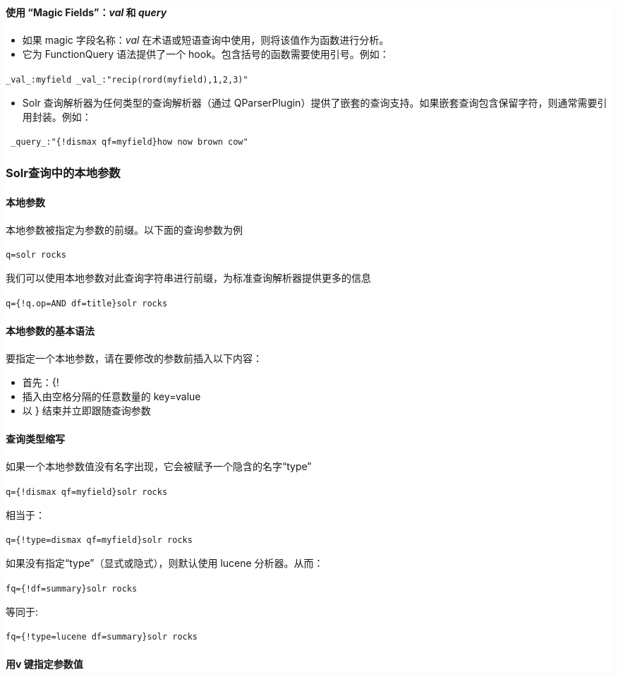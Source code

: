 
#### 使用 “Magic Fields”：_val_ 和 _query_

* 如果 magic 字段名称：_val_ 在术语或短语查询中使用，则将该值作为函数进行分析。
* 它为 FunctionQuery 语法提供了一个 hook。包含括号的函数需要使用引号。例如：
```
_val_:myfield _val_:"recip(rord(myfield),1,2,3)"
```
* Solr 查询解析器为任何类型的查询解析器（通过 QParserPlugin）提供了嵌套的查询支持。如果嵌套查询包含保留字符，则通常需要引用封装。例如：
```
 _query_:"{!dismax qf=myfield}how now brown cow"
```


### Solr查询中的本地参数

#### 本地参数

本地参数被指定为参数的前缀。以下面的查询参数为例

```
q=solr rocks
```

我们可以使用本地参数对此查询字符串进行前缀，为标准查询解析器提供更多的信息

```
q={!q.op=AND df=title}solr rocks
```

#### 本地参数的基本语法

要指定一个本地参数，请在要修改的参数前插入以下内容：

* 首先：{!
* 插入由空格分隔的任意数量的 key=value
* 以 } 结束并立即跟随查询参数

#### 查询类型缩写
如果一个本地参数值没有名字出现，它会被赋予一个隐含的名字“type”

```
q={!dismax qf=myfield}solr rocks
```
相当于：
```
q={!type=dismax qf=myfield}solr rocks
```

如果没有指定“type”（显式或隐式），则默认使用 lucene 分析器。从而：

```
fq={!df=summary}solr rocks
```
等同于:
```
fq={!type=lucene df=summary}solr rocks
```

#### 用v 键指定参数值
